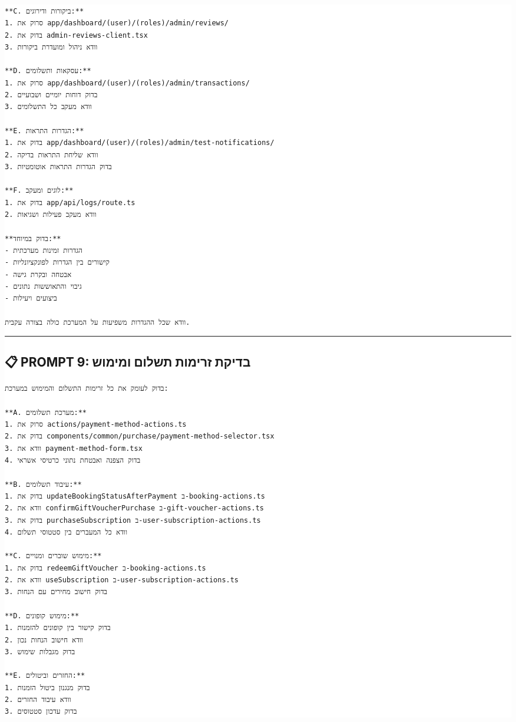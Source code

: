 ```
**C. ביקורות ודירוגים:**
1. סרוק את app/dashboard/(user)/(roles)/admin/reviews/
2. בדוק את admin-reviews-client.tsx
3. וודא ניהול ומועדרת ביקורות

**D. עסקאות ותשלומים:**
1. סרוק את app/dashboard/(user)/(roles)/admin/transactions/
2. בדוק דוחות יומיים ושבועיים
3. וודא מעקב כל התשלומים

**E. הגדרות התראות:**
1. בדוק את app/dashboard/(user)/(roles)/admin/test-notifications/
2. וודא שליחת התראות בדיקה
3. בדוק הגדרות התראות אוטומטיות

**F. לוגים ומעקב:**
1. בדוק את app/api/logs/route.ts
2. וודא מעקב פעילות ושגיאות

**בדוק במיוחד:**
- הגדרות זמינות מערכתית
- קישורים בין הגדרות לפונקציונליות
- אבטחה ובקרת גישה
- גיבוי והתאוששות נתונים
- ביצועים ויעילות

וודא שכל ההגדרות משפיעות על המערכת כולה בצורה עקבית.
```

---

## 📋 PROMPT 9: בדיקת זרימות תשלום ומימוש

```
בדוק לעומק את כל זרימות התשלום והמימוש במערכת:

**A. מערכת תשלומים:**
1. סרוק את actions/payment-method-actions.ts
2. בדוק את components/common/purchase/payment-method-selector.tsx
3. וודא את payment-method-form.tsx
4. בדוק הצפנה ואבטחת נתוני כרטיסי אשראי

**B. עיבוד תשלומים:**
1. בדוק את updateBookingStatusAfterPayment ב-booking-actions.ts
2. וודא את confirmGiftVoucherPurchase ב-gift-voucher-actions.ts
3. בדוק את purchaseSubscription ב-user-subscription-actions.ts
4. וודא כל המעברים בין סטטוסי תשלום

**C. מימוש שוברים ומנויים:**
1. בדוק את redeemGiftVoucher ב-booking-actions.ts
2. וודא את useSubscription ב-user-subscription-actions.ts
3. בדוק חישוב מחירים עם הנחות

**D. מימוש קופונים:**
1. בדוק קישור בין קופונים להזמנות
2. וודא חישוב הנחות נכון
3. בדוק מגבלות שימוש

**E. החזרים וביטולים:**
1. בדוק מנגנון ביטול הזמנות
2. וודא עיבוד החזרים
3. בדוק עדכון סטטוסים

```